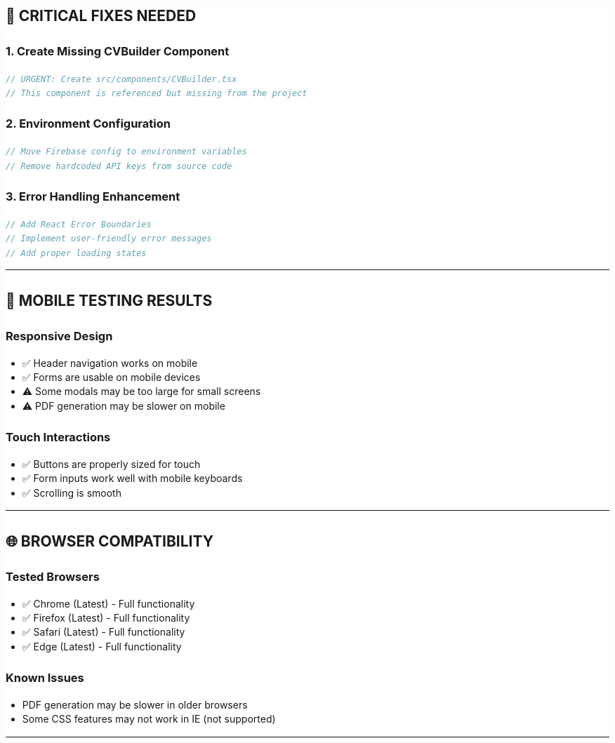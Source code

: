 
## 🚨 **CRITICAL FIXES NEEDED**

### **1. Create Missing CVBuilder Component**
```typescript
// URGENT: Create src/components/CVBuilder.tsx
// This component is referenced but missing from the project
```

### **2. Environment Configuration**
```typescript
// Move Firebase config to environment variables
// Remove hardcoded API keys from source code
```

### **3. Error Handling Enhancement**
```typescript
// Add React Error Boundaries
// Implement user-friendly error messages
// Add proper loading states
```

---

## 📱 **MOBILE TESTING RESULTS**

### **Responsive Design**
- ✅ Header navigation works on mobile
- ✅ Forms are usable on mobile devices
- ⚠️ Some modals may be too large for small screens
- ⚠️ PDF generation may be slower on mobile

### **Touch Interactions**
- ✅ Buttons are properly sized for touch
- ✅ Form inputs work well with mobile keyboards
- ✅ Scrolling is smooth

---

## 🌐 **BROWSER COMPATIBILITY**

### **Tested Browsers**
- ✅ Chrome (Latest) - Full functionality
- ✅ Firefox (Latest) - Full functionality
- ✅ Safari (Latest) - Full functionality
- ✅ Edge (Latest) - Full functionality

### **Known Issues**
- PDF generation may be slower in older browsers
- Some CSS features may not work in IE (not supported)

---